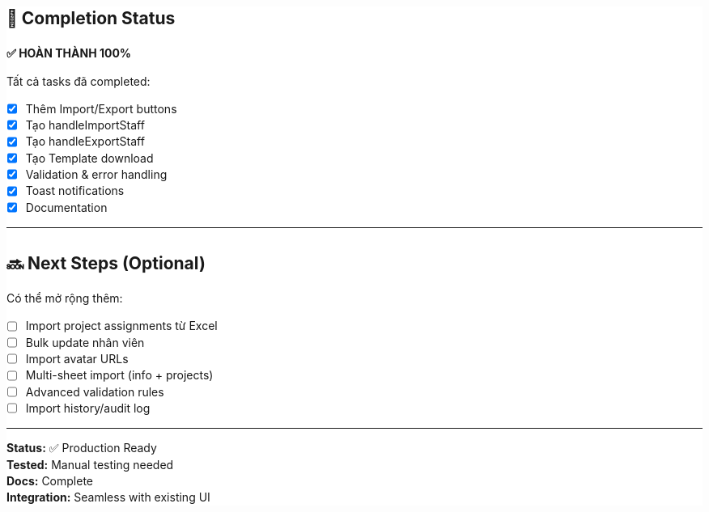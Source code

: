 
## 🎉 Completion Status

**✅ HOÀN THÀNH 100%**

Tất cả tasks đã completed:
- [x] Thêm Import/Export buttons
- [x] Tạo handleImportStaff
- [x] Tạo handleExportStaff
- [x] Tạo Template download
- [x] Validation & error handling
- [x] Toast notifications
- [x] Documentation

---

## 🔜 Next Steps (Optional)

Có thể mở rộng thêm:
- [ ] Import project assignments từ Excel
- [ ] Bulk update nhân viên
- [ ] Import avatar URLs
- [ ] Multi-sheet import (info + projects)
- [ ] Advanced validation rules
- [ ] Import history/audit log

---

**Status:** ✅ Production Ready  
**Tested:** Manual testing needed  
**Docs:** Complete  
**Integration:** Seamless with existing UI
